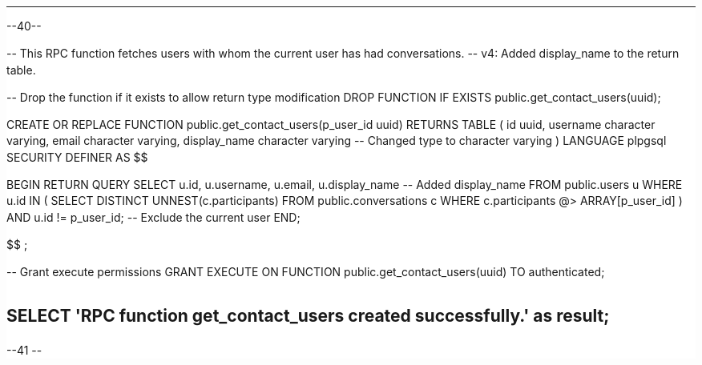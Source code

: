 --------------------------------------------------------


--40--




-- This RPC function fetches users with whom the current user has had conversations.
-- v4: Added display_name to the return table.

-- Drop the function if it exists to allow return type modification
DROP FUNCTION IF EXISTS public.get_contact_users(uuid);

CREATE OR REPLACE FUNCTION public.get_contact_users(p_user_id uuid)
RETURNS TABLE (
    id uuid,
    username character varying,
    email character varying,
    display_name character varying -- Changed type to character varying
)
LANGUAGE plpgsql
SECURITY DEFINER
AS
$$

BEGIN
RETURN QUERY
SELECT
u.id,
u.username,
u.email,
u.display_name -- Added display_name
FROM
public.users u
WHERE
u.id IN (
SELECT DISTINCT UNNEST(c.participants)
FROM public.conversations c
WHERE c.participants @> ARRAY[p_user_id]
)
AND u.id != p_user_id; -- Exclude the current user
END;

$$
;

-- Grant execute permissions
GRANT EXECUTE ON FUNCTION public.get_contact_users(uuid) TO authenticated;

SELECT 'RPC function get_contact_users created successfully.' as result;
-------------------------------------------------------

--41 --



